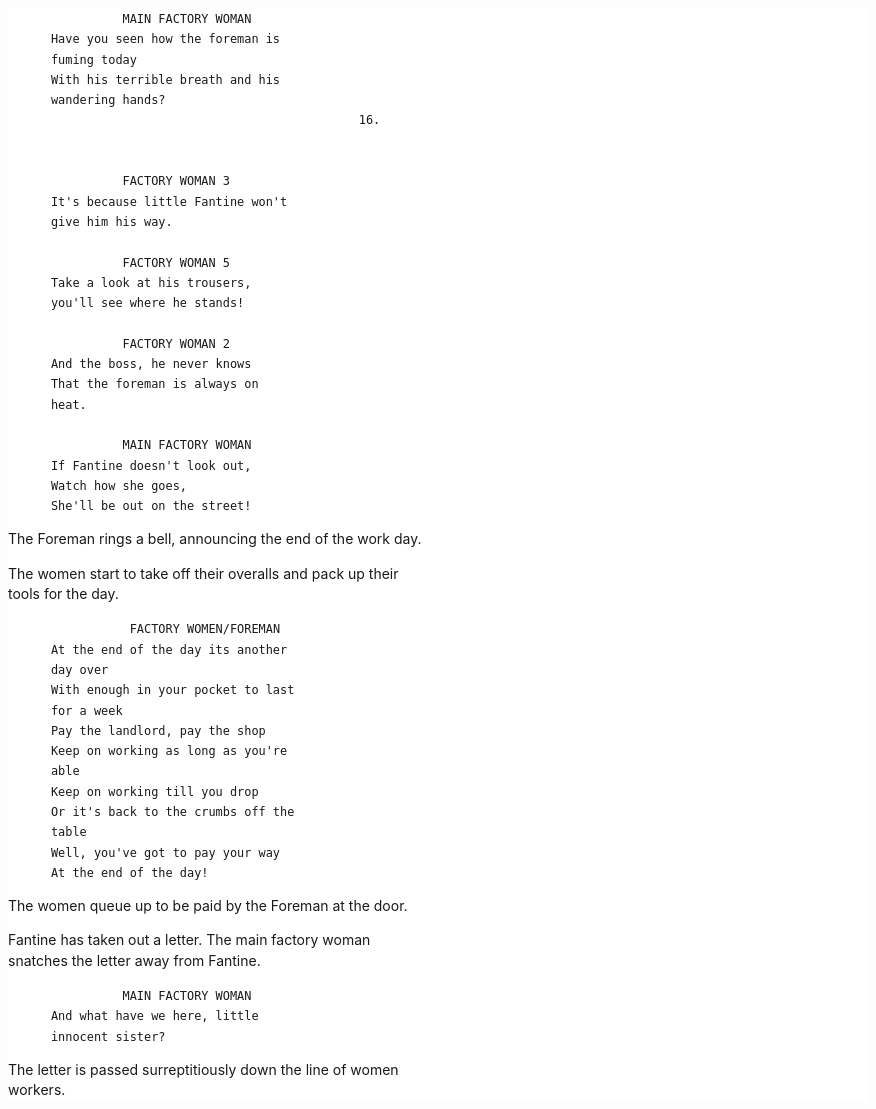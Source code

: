                     MAIN FACTORY WOMAN                           
          Have you seen how the foreman is
          fuming today                                           
          With his terrible breath and his
          wandering hands?
                                                     16.


                    FACTORY WOMAN 3                              
          It's because little Fantine won't
          give him his way.

                    FACTORY WOMAN 5                              
          Take a look at his trousers,
          you'll see where he stands!

                    FACTORY WOMAN 2                              
          And the boss, he never knows
          That the foreman is always on                          
          heat.

                    MAIN FACTORY WOMAN                           
          If Fantine doesn't look out,
          Watch how she goes,
          She'll be out on the street!                           

The Foreman rings a bell, announcing the end of the work day.   

The women start to take off their overalls and pack up their     
tools for the day.                                               

                     FACTORY WOMEN/FOREMAN                       
          At the end of the day its another
          day over
          With enough in your pocket to last
          for a week                                             
          Pay the landlord, pay the shop                         
          Keep on working as long as you're                      
          able                                                   
          Keep on working till you drop                          
          Or it's back to the crumbs off the
          table                                                  
          Well, you've got to pay your way                       
          At the end of the day!                                 

The women queue up to be paid by the Foreman at the door.        

Fantine has taken out a letter. The main factory woman           
snatches the letter away from Fantine.                           

                    MAIN FACTORY WOMAN                           
          And what have we here, little
          innocent sister?

The letter is passed surreptitiously down the line of women      
workers.                                                         
